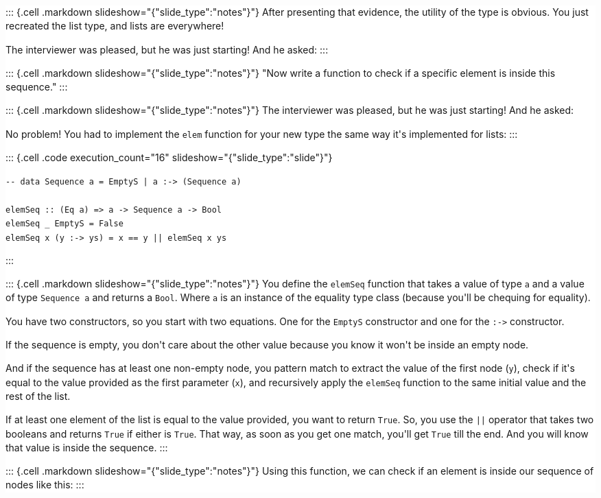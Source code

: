 ::: {.cell .markdown slideshow="{\"slide_type\":\"notes\"}"}
After presenting that evidence, the utility of the type is obvious. You
just recreated the list type, and lists are everywhere!

The interviewer was pleased, but he was just starting! And he asked:
:::

::: {.cell .markdown slideshow="{\"slide_type\":\"notes\"}"}
\"Now write a function to check if a specific element is inside this
sequence.\"
:::

::: {.cell .markdown slideshow="{\"slide_type\":\"notes\"}"}
The interviewer was pleased, but he was just starting! And he asked:

No problem! You had to implement the `elem` function for your new type
the same way it\'s implemented for lists:
:::

::: {.cell .code execution_count="16" slideshow="{\"slide_type\":\"slide\"}"}
``` {.haskell}
-- data Sequence a = EmptyS | a :-> (Sequence a)

elemSeq :: (Eq a) => a -> Sequence a -> Bool
elemSeq _ EmptyS = False
elemSeq x (y :-> ys) = x == y || elemSeq x ys
```
:::

::: {.cell .markdown slideshow="{\"slide_type\":\"notes\"}"}
You define the `elemSeq` function that takes a value of type `a` and a
value of type `Sequence a` and returns a `Bool`. Where `a` is an
instance of the equality type class (because you\'ll be chequing for
equality).

You have two constructors, so you start with two equations. One for the
`EmptyS` constructor and one for the `:->` constructor.

If the sequence is empty, you don\'t care about the other value because
you know it won\'t be inside an empty node.

And if the sequence has at least one non-empty node, you pattern match
to extract the value of the first node (`y`), check if it\'s equal to
the value provided as the first parameter (`x`), and recursively apply
the `elemSeq` function to the same initial value and the rest of the
list.

If at least one element of the list is equal to the value provided, you
want to return `True`. So, you use the `||` operator that takes two
booleans and returns `True` if either is `True`. That way, as soon as
you get one match, you\'ll get `True` till the end. And you will know
that value is inside the sequence.
:::

::: {.cell .markdown slideshow="{\"slide_type\":\"notes\"}"}
Using this function, we can check if an element is inside our sequence
of nodes like this:
:::
